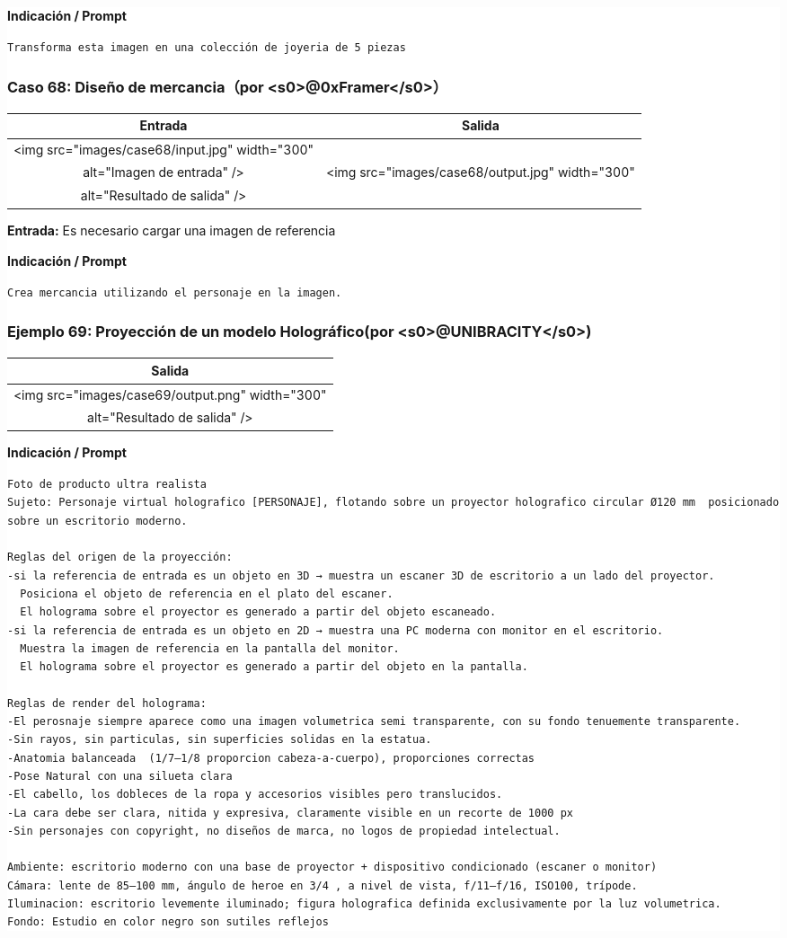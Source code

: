 **Indicación / Prompt**

    Transforma esta imagen en una colección de joyeria de 5 piezas

### Caso 68: Diseño de mercancia（por \<s0\>@0xFramer\</s0\>）

| Entrada | Salida |
|:--:|:--:|
| <img src="images/case68/input.jpg" width="300"
alt="Imagen de entrada" /> | <img src="images/case68/output.jpg" width="300"
alt="Resultado de salida" /> |

**Entrada:** Es necesario cargar una imagen de referencia

**Indicación / Prompt**

    Crea mercancia utilizando el personaje en la imagen.

### Ejemplo 69: Proyección de un modelo Holográfico(por \<s0\>@UNIBRACITY\</s0\>)

|                     Salida                      |
|:-----------------------------------------------:|
| <img src="images/case69/output.png" width="300" 
           alt="Resultado de salida" />           |

**Indicación / Prompt**

    Foto de producto ultra realista  
    Sujeto: Personaje virtual holografico [PERSONAJE], flotando sobre un proyector holografico circular Ø120 mm  posicionado sobre un escritorio moderno.  

    Reglas del origen de la proyección:
    -si la referencia de entrada es un objeto en 3D → muestra un escaner 3D de escritorio a un lado del proyector.   
      Posiciona el objeto de referencia en el plato del escaner.  
      El holograma sobre el proyector es generado a partir del objeto escaneado.  
    -si la referencia de entrada es un objeto en 2D → muestra una PC moderna con monitor en el escritorio.   
      Muestra la imagen de referencia en la pantalla del monitor.  
      El holograma sobre el proyector es generado a partir del objeto en la pantalla.  

    Reglas de render del holograma:
    -El perosnaje siempre aparece como una imagen volumetrica semi transparente, con su fondo tenuemente transparente.  
    -Sin rayos, sin particulas, sin superficies solidas en la estatua.  
    -Anatomia balanceada  (1/7–1/8 proporcion cabeza-a-cuerpo), proporciones correctas  
    -Pose Natural con una silueta clara  
    -El cabello, los dobleces de la ropa y accesorios visibles pero translucidos.  
    -La cara debe ser clara, nitida y expresiva, claramente visible en un recorte de 1000 px  
    -Sin personajes con copyright, no diseños de marca, no logos de propiedad intelectual.  

    Ambiente: escritorio moderno con una base de proyector + dispositivo condicionado (escaner o monitor)  
    Cámara: lente de 85–100 mm, ángulo de heroe en 3/4 , a nivel de vista, f/11–f/16, ISO100, trípode.  
    Iluminacion: escritorio levemente iluminado; figura holografica definida exclusivamente por la luz volumetrica.  
    Fondo: Estudio en color negro son sutiles reflejos  
